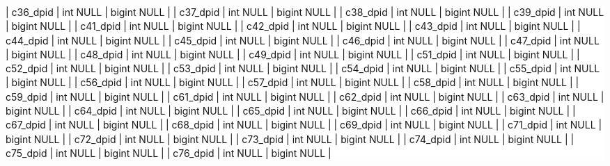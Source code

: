 | c36_dpid | int NULL | bigint NULL |
| c37_dpid | int NULL | bigint NULL |
| c38_dpid | int NULL | bigint NULL |
| c39_dpid | int NULL | bigint NULL |
| c41_dpid | int NULL | bigint NULL |
| c42_dpid | int NULL | bigint NULL |
| c43_dpid | int NULL | bigint NULL |
| c44_dpid | int NULL | bigint NULL |
| c45_dpid | int NULL | bigint NULL |
| c46_dpid | int NULL | bigint NULL |
| c47_dpid | int NULL | bigint NULL |
| c48_dpid | int NULL | bigint NULL |
| c49_dpid | int NULL | bigint NULL |
| c51_dpid | int NULL | bigint NULL |
| c52_dpid | int NULL | bigint NULL |
| c53_dpid | int NULL | bigint NULL |
| c54_dpid | int NULL | bigint NULL |
| c55_dpid | int NULL | bigint NULL |
| c56_dpid | int NULL | bigint NULL |
| c57_dpid | int NULL | bigint NULL |
| c58_dpid | int NULL | bigint NULL |
| c59_dpid | int NULL | bigint NULL |
| c61_dpid | int NULL | bigint NULL |
| c62_dpid | int NULL | bigint NULL |
| c63_dpid | int NULL | bigint NULL |
| c64_dpid | int NULL | bigint NULL |
| c65_dpid | int NULL | bigint NULL |
| c66_dpid | int NULL | bigint NULL |
| c67_dpid | int NULL | bigint NULL |
| c68_dpid | int NULL | bigint NULL |
| c69_dpid | int NULL | bigint NULL |
| c71_dpid | int NULL | bigint NULL |
| c72_dpid | int NULL | bigint NULL |
| c73_dpid | int NULL | bigint NULL |
| c74_dpid | int NULL | bigint NULL |
| c75_dpid | int NULL | bigint NULL |
| c76_dpid | int NULL | bigint NULL |